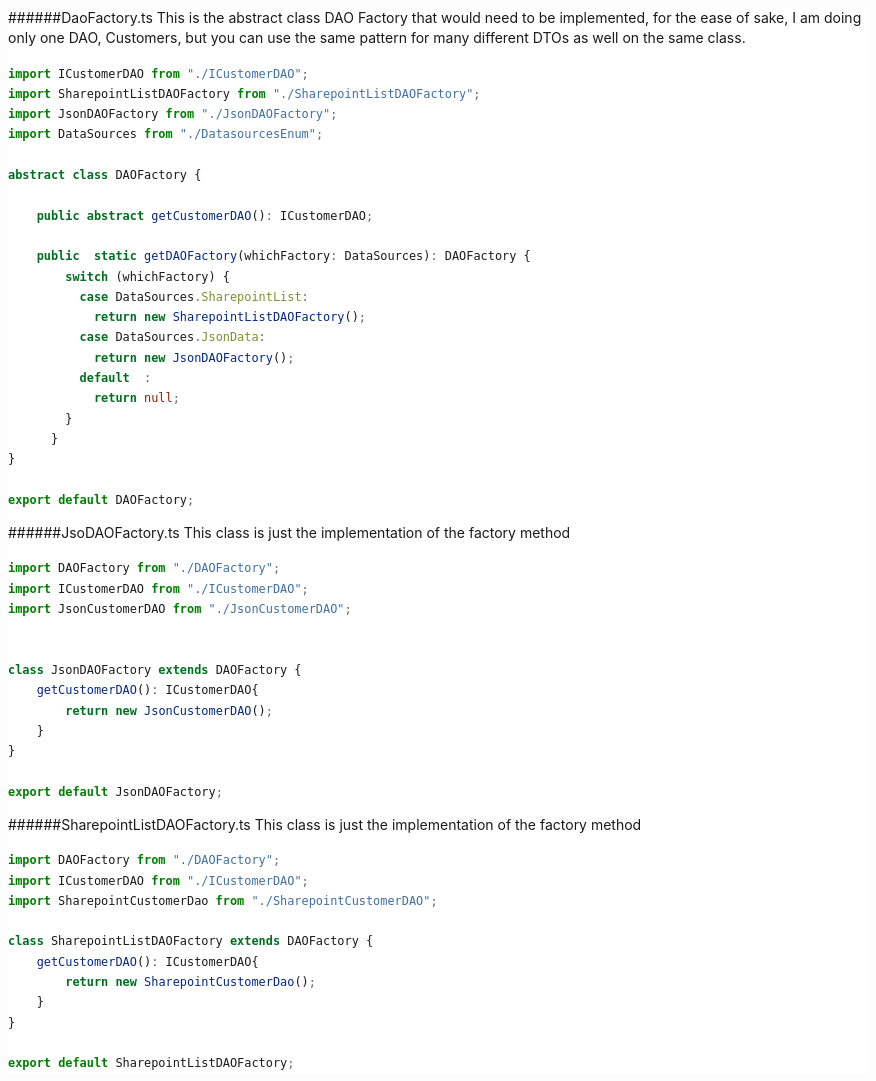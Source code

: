 ######DaoFactory.ts
This is the abstract class DAO Factory that would need to be implemented, for the ease of sake, I am doing only one DAO, Customers, but you can use the same pattern for many different DTOs as well on the same class.

```typescript
import ICustomerDAO from "./ICustomerDAO";
import SharepointListDAOFactory from "./SharepointListDAOFactory";
import JsonDAOFactory from "./JsonDAOFactory";
import DataSources from "./DatasourcesEnum";

abstract class DAOFactory {

    public abstract getCustomerDAO(): ICustomerDAO;

    public  static getDAOFactory(whichFactory: DataSources): DAOFactory {
        switch (whichFactory) {
          case DataSources.SharepointList:
            return new SharepointListDAOFactory();
          case DataSources.JsonData:
            return new JsonDAOFactory();
          default  :
            return null;
        }
      }
}

export default DAOFactory;

```

######JsoDAOFactory.ts
This class is just the implementation of the factory method
```typescript
import DAOFactory from "./DAOFactory";
import ICustomerDAO from "./ICustomerDAO";
import JsonCustomerDAO from "./JsonCustomerDAO";


class JsonDAOFactory extends DAOFactory {
    getCustomerDAO(): ICustomerDAO{
        return new JsonCustomerDAO();
    }
}

export default JsonDAOFactory;
```

######SharepointListDAOFactory.ts
This class is just the implementation of the factory method
```typescript
import DAOFactory from "./DAOFactory";
import ICustomerDAO from "./ICustomerDAO";
import SharepointCustomerDao from "./SharepointCustomerDAO";

class SharepointListDAOFactory extends DAOFactory {
    getCustomerDAO(): ICustomerDAO{
        return new SharepointCustomerDao();
    }
}

export default SharepointListDAOFactory;

```
